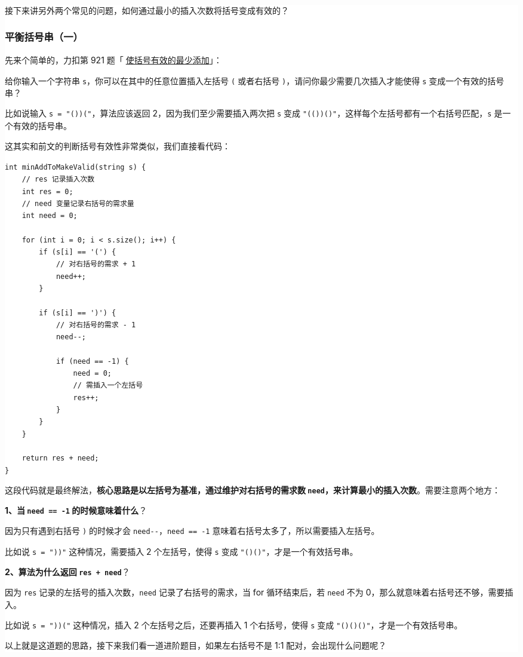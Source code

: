 接下来讲另外两个常见的问题，如何通过最小的插入次数将括号变成有效的？

### 平衡括号串（一）

先来个简单的，力扣第 921 题「 [使括号有效的最少添加](https://leetcode.cn/problems/minimum-add-to-make-parentheses-valid/)」：

给你输入一个字符串 `s`，你可以在其中的任意位置插入左括号 `(` 或者右括号 `)`，请问你最少需要几次插入才能使得 `s` 变成一个有效的括号串？

比如说输入 `s = "())("`，算法应该返回 2，因为我们至少需要插入两次把 `s` 变成 `"(())()"`，这样每个左括号都有一个右括号匹配，`s` 是一个有效的括号串。

这其实和前文的判断括号有效性非常类似，我们直接看代码：

```
int minAddToMakeValid(string s) {
    // res 记录插入次数
    int res = 0;
    // need 变量记录右括号的需求量
    int need = 0;

    for (int i = 0; i < s.size(); i++) {
        if (s[i] == '(') {
            // 对右括号的需求 + 1
            need++;
        }
        
        if (s[i] == ')') {
            // 对右括号的需求 - 1
            need--;

            if (need == -1) {
                need = 0;
                // 需插入一个左括号
                res++;
            }
        }
    }
    
    return res + need;
}
```

这段代码就是最终解法，**核心思路是以左括号为基准，通过维护对右括号的需求数 `need`，来计算最小的插入次数**。需要注意两个地方：

**1、当 `need == -1` 的时候意味着什么**？

因为只有遇到右括号 `)` 的时候才会 `need--`，`need == -1` 意味着右括号太多了，所以需要插入左括号。

比如说 `s = "))"` 这种情况，需要插入 2 个左括号，使得 `s` 变成 `"()()"`，才是一个有效括号串。

**2、算法为什么返回 `res + need`**？

因为 `res` 记录的左括号的插入次数，`need` 记录了右括号的需求，当 for 循环结束后，若 `need` 不为 0，那么就意味着右括号还不够，需要插入。

比如说 `s = "))("` 这种情况，插入 2 个左括号之后，还要再插入 1 个右括号，使得 `s` 变成 `"()()()"`，才是一个有效括号串。

以上就是这道题的思路，接下来我们看一道进阶题目，如果左右括号不是 1:1 配对，会出现什么问题呢？
